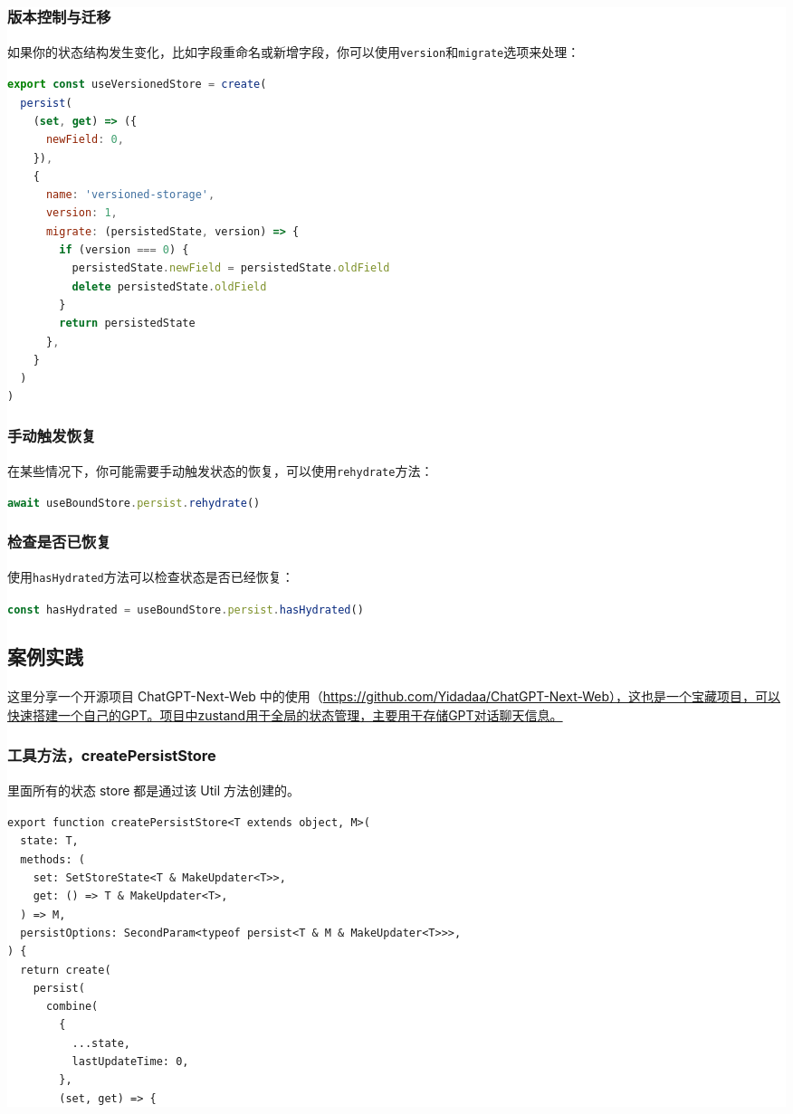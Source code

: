 ### 版本控制与迁移

如果你的状态结构发生变化，比如字段重命名或新增字段，你可以使用`version`和`migrate`选项来处理：

```javascript
export const useVersionedStore = create(
  persist(
    (set, get) => ({
      newField: 0,
    }),
    {
      name: 'versioned-storage',
      version: 1,
      migrate: (persistedState, version) => {
        if (version === 0) {
          persistedState.newField = persistedState.oldField
          delete persistedState.oldField
        }
        return persistedState
      },
    }
  )
)
```

### 手动触发恢复

在某些情况下，你可能需要手动触发状态的恢复，可以使用`rehydrate`方法：

```javascript
await useBoundStore.persist.rehydrate()
```

### 检查是否已恢复

使用`hasHydrated`方法可以检查状态是否已经恢复：

```javascript
const hasHydrated = useBoundStore.persist.hasHydrated()
```

## 案例实践

这里分享一个开源项目 ChatGPT-Next-Web 中的使用（https://github.com/Yidadaa/ChatGPT-Next-Web），这也是一个宝藏项目，可以快速搭建一个自己的GPT。项目中zustand用于全局的状态管理，主要用于存储GPT对话聊天信息。

### 工具方法，createPersistStore

里面所有的状态 store 都是通过该 Util 方法创建的。

```
export function createPersistStore<T extends object, M>(
  state: T,
  methods: (
    set: SetStoreState<T & MakeUpdater<T>>,
    get: () => T & MakeUpdater<T>,
  ) => M,
  persistOptions: SecondParam<typeof persist<T & M & MakeUpdater<T>>>,
) {
  return create(
    persist(
      combine(
        {
          ...state,
          lastUpdateTime: 0,
        },
        (set, get) => {
```